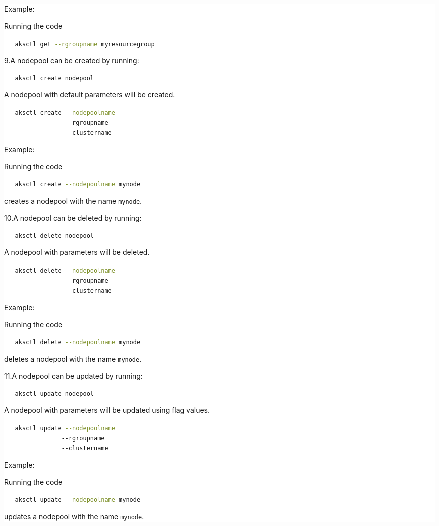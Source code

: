  ```bash
  ```
  Example:

  Running the code
  ```bash
     aksctl get --rgroupname myresourcegroup
  ```

9.A nodepool can be created by running:
  ```bash
     aksctl create nodepool
  ```
  A nodepool with default parameters will be created.
  ```bash
     aksctl create --nodepoolname
                   --rgroupname
                   --clustername
  ```
  Example:

  Running the code            
  ```bash
     aksctl create --nodepoolname mynode
  ```
  creates a nodepool with the name `mynode`.

10.A nodepool can be deleted by running:
   ```bash
      aksctl delete nodepool
   ```
   A nodepool with parameters will be deleted.
   ```bash
      aksctl delete --nodepoolname 
                    --rgroupname
                    --clustername
   ```
   Example:

   Running the code
   ```bash
      aksctl delete --nodepoolname mynode
   ```
   deletes a nodepool with the name `mynode`.

11.A nodepool can be updated by running:
   ```bash
      aksctl update nodepool
   ```
   A nodepool with parameters will be updated using flag values.
  
   ```bash
      aksctl update --nodepoolname
                   --rgroupname
                   --clustername
   ```
   Example:

   Running the code
   ```bash
      aksctl update --nodepoolname mynode
   ```
   updates a nodepool with the name `mynode`.
